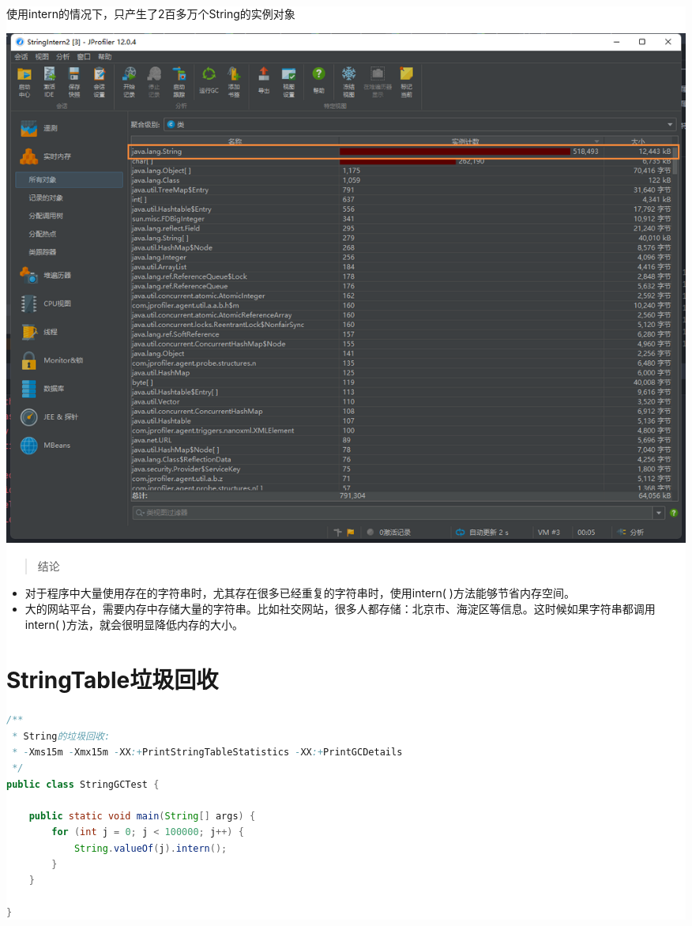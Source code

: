 使用intern的情况下，只产生了2百多万个String的实例对象

![image-20220304145945546](images/image-20220304145945546.png)

> 结论

- 对于程序中大量使用存在的字符串时，尤其存在很多已经重复的字符串时，使用intern( )方法能够节省内存空间。
- 大的网站平台，需要内存中存储大量的字符串。比如社交网站，很多人都存储：北京市、海淀区等信息。这时候如果字符串都调用intern( )方法，就会很明显降低内存的大小。



# StringTable垃圾回收

```java
/**
 * String的垃圾回收:
 * -Xms15m -Xmx15m -XX:+PrintStringTableStatistics -XX:+PrintGCDetails
 */
public class StringGCTest {

    public static void main(String[] args) {
        for (int j = 0; j < 100000; j++) {
            String.valueOf(j).intern();
        }
    }

}
```
